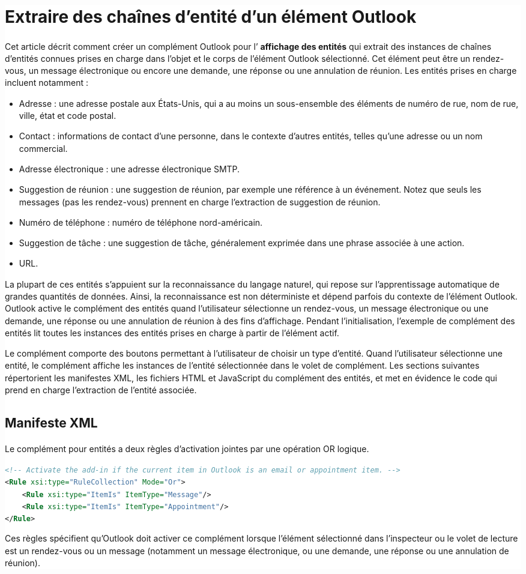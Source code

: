 
# <a name="extract-entity-strings-from-an-outlook-item"></a>Extraire des chaînes d’entité d’un élément Outlook

Cet article décrit comment créer un complément Outlook pour l’ **affichage des entités** qui extrait des instances de chaînes d’entités connues prises en charge dans l’objet et le corps de l’élément Outlook sélectionné. Cet élément peut être un rendez-vous, un message électronique ou encore une demande, une réponse ou une annulation de réunion. Les entités prises en charge incluent notamment :

- Adresse : une adresse postale aux États-Unis, qui a au moins un sous-ensemble des éléments de numéro de rue, nom de rue, ville, état et code postal.
    
- Contact : informations de contact d’une personne, dans le contexte d’autres entités, telles qu’une adresse ou un nom commercial.
    
- Adresse électronique : une adresse électronique SMTP.
    
- Suggestion de réunion : une suggestion de réunion, par exemple une référence à un événement. Notez que seuls les messages (pas les rendez-vous) prennent en charge l’extraction de suggestion de réunion.
    
- Numéro de téléphone : numéro de téléphone nord-américain.
    
- Suggestion de tâche : une suggestion de tâche, généralement exprimée dans une phrase associée à une action.
    
- URL.
    
La plupart de ces entités s’appuient sur la reconnaissance du langage naturel, qui repose sur l’apprentissage automatique de grandes quantités de données. Ainsi, la reconnaissance est non déterministe et dépend parfois du contexte de l’élément Outlook. Outlook active le complément des entités quand l’utilisateur sélectionne un rendez-vous, un message électronique ou une demande, une réponse ou une annulation de réunion à des fins d’affichage. Pendant l’initialisation, l’exemple de complément des entités lit toutes les instances des entités prises en charge à partir de l’élément actif. 

Le complément comporte des boutons permettant à l’utilisateur de choisir un type d’entité. Quand l’utilisateur sélectionne une entité, le complément affiche les instances de l’entité sélectionnée dans le volet de complément. Les sections suivantes répertorient les manifestes XML, les fichiers HTML et JavaScript du complément des entités, et met en évidence le code qui prend en charge l’extraction de l’entité associée.

## <a name="xml-manifest"></a>Manifeste XML


Le complément pour entités a deux règles d’activation jointes par une opération OR logique. 


```xml
<!-- Activate the add-in if the current item in Outlook is an email or appointment item. -->
<Rule xsi:type="RuleCollection" Mode="Or">
    <Rule xsi:type="ItemIs" ItemType="Message"/>
    <Rule xsi:type="ItemIs" ItemType="Appointment"/>
</Rule>
```

Ces règles spécifient qu’Outlook doit activer ce complément lorsque l’élément sélectionné dans l’inspecteur ou le volet de lecture est un rendez-vous ou un message (notamment un message électronique, ou une demande, une réponse ou une annulation de réunion).
